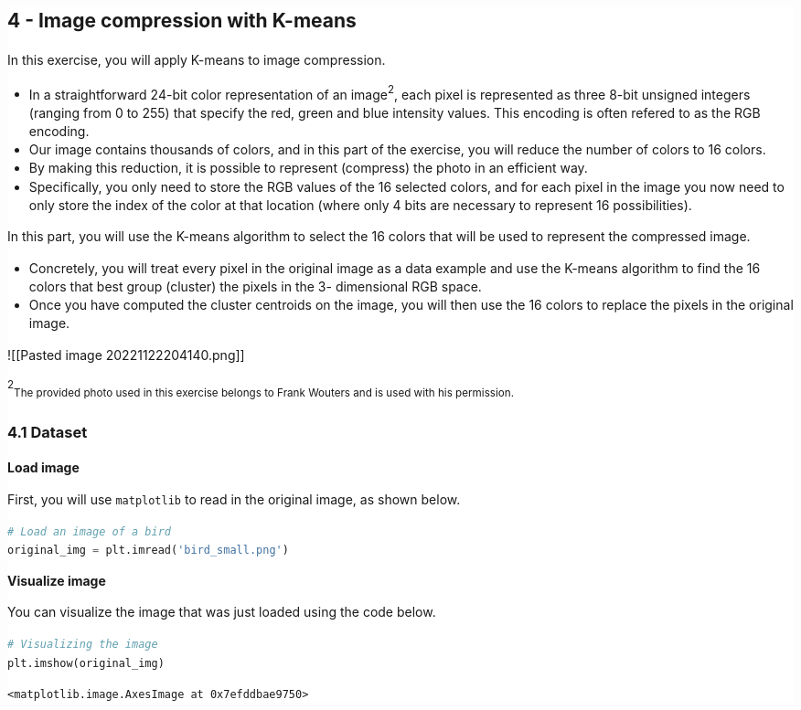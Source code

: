 <a name="4"></a>
## 4 - Image compression with K-means

In this exercise, you will apply K-means to image compression. 

* In a straightforward 24-bit color representation of an image$^{2}$, each pixel is represented as three 8-bit unsigned integers (ranging from 0 to 255) that specify the red, green and blue intensity values. This encoding is often refered to as the RGB encoding.
* Our image contains thousands of colors, and in this part of the exercise, you will reduce the number of
colors to 16 colors.
* By making this reduction, it is possible to represent (compress) the photo in an efficient way. 
* Specifically, you only need to store the RGB values of the 16 selected colors, and for each pixel in the image you now need to only store the index of the color at that location (where only 4 bits are necessary to represent 16 possibilities).

In this part, you will use the K-means algorithm to select the 16 colors that will be used to represent the compressed image.
* Concretely, you will treat every pixel in the original image as a data example and use the K-means algorithm to find the 16 colors that best group (cluster) the pixels in the 3- dimensional RGB space. 
* Once you have computed the cluster centroids on the image, you will then use the 16 colors to replace the pixels in the original image.

![[Pasted image 20221122204140.png]]

$^{2}$<sub>The provided photo used in this exercise belongs to Frank Wouters and is used with his permission.</sub>

<a name="4.1"></a>
### 4.1 Dataset

**Load image**

First, you will use `matplotlib` to read in the original image, as shown below.


```python
# Load an image of a bird
original_img = plt.imread('bird_small.png')
```

**Visualize image**

You can visualize the image that was just loaded using the code below.


```python
# Visualizing the image
plt.imshow(original_img)
```




    <matplotlib.image.AxesImage at 0x7efddbae9750>

